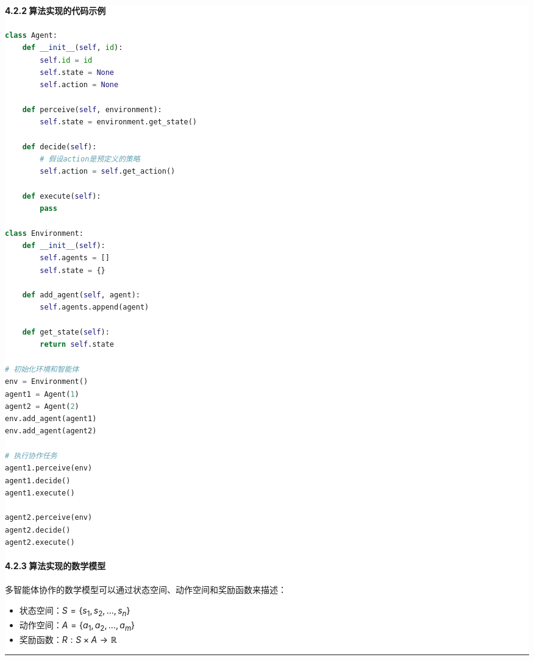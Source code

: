 #### 4.2.2 算法实现的代码示例
```python
class Agent:
    def __init__(self, id):
        self.id = id
        self.state = None
        self.action = None

    def perceive(self, environment):
        self.state = environment.get_state()

    def decide(self):
        # 假设action是预定义的策略
        self.action = self.get_action()

    def execute(self):
        pass

class Environment:
    def __init__(self):
        self.agents = []
        self.state = {}

    def add_agent(self, agent):
        self.agents.append(agent)

    def get_state(self):
        return self.state

# 初始化环境和智能体
env = Environment()
agent1 = Agent(1)
agent2 = Agent(2)
env.add_agent(agent1)
env.add_agent(agent2)

# 执行协作任务
agent1.perceive(env)
agent1.decide()
agent1.execute()

agent2.perceive(env)
agent2.decide()
agent2.execute()
```

#### 4.2.3 算法实现的数学模型
多智能体协作的数学模型可以通过状态空间、动作空间和奖励函数来描述：

- 状态空间：$S = \{s_1, s_2, ..., s_n\}$
- 动作空间：$A = \{a_1, a_2, ..., a_m\}$
- 奖励函数：$R: S \times A \rightarrow \mathbb{R}$

---